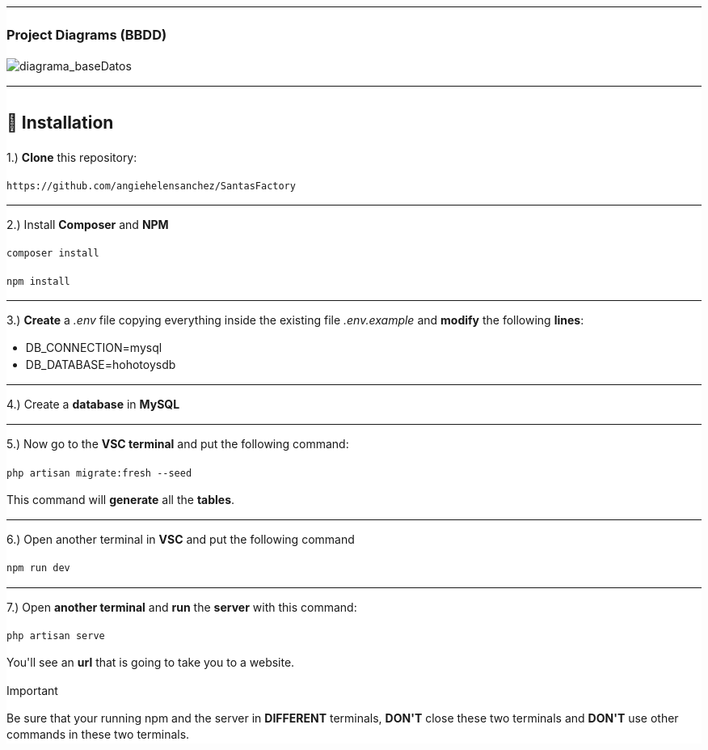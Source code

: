 
***
### Project Diagrams (BBDD)

![diagrama_baseDatos](https://github.com/user-attachments/assets/d2b1f3ab-f98f-43ca-9264-391f8c3a36e8)

***
## :scroll: Installation

1.) **Clone** this repository:
```
https://github.com/angiehelensanchez/SantasFactory
```

***
2.) Install **Composer** and **NPM**
```
composer install
```
```
npm install
```

***
3.) **Create** a *.env* file copying everything inside the existing file *.env.example* and **modify** the following **lines**:
* DB_CONNECTION=mysql
* DB_DATABASE=hohotoysdb

***
4.) Create a **database** in **MySQL**

***
5.) Now go to the **VSC terminal** and put the following command:
```
php artisan migrate:fresh --seed
```
This command will **generate** all the **tables**.

***
6.) Open another terminal in **VSC** and put the following command
```
npm run dev
```

***
7.) Open **another terminal** and **run** the **server** with this command:
```
php artisan serve
```
You'll see an **url** that is going to take you to a website.

>[!IMPORTANT]
>Be sure that your running npm and the server in **DIFFERENT** terminals, **DON'T** close these two terminals and **DON'T** use other commands in these two terminals.
